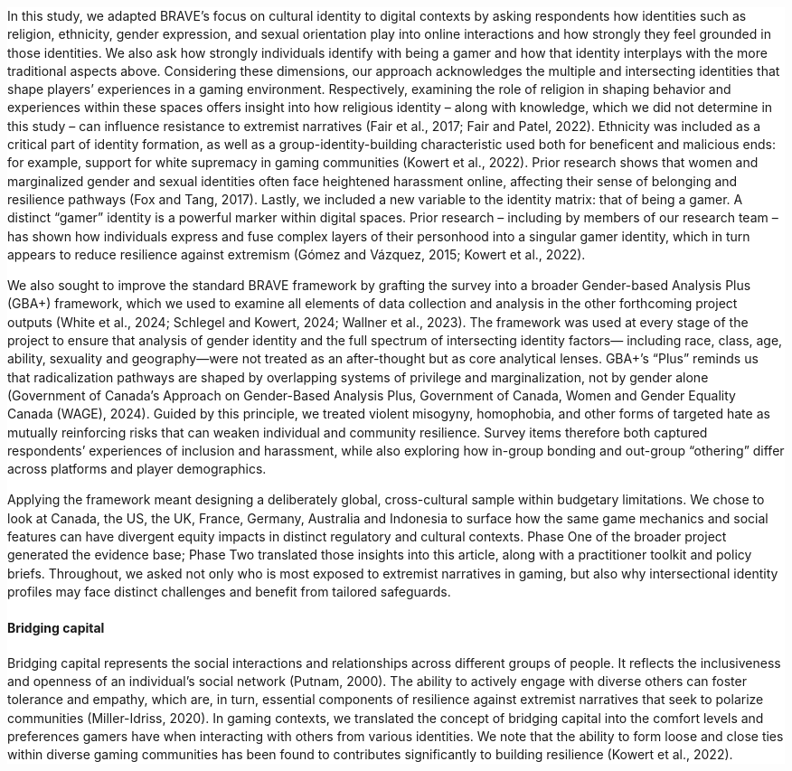 In this study, we adapted BRAVE’s focus on cultural identity to digital contexts by asking respondents how identities such as religion, ethnicity, gender expression, and sexual orientation play into online interactions and how strongly they feel grounded in those identities. We also ask how strongly individuals identify with being a gamer and how that identity interplays with the more traditional aspects above. Considering these dimensions, our approach acknowledges the multiple and intersecting identities that shape players’ experiences in a gaming environment. Respectively, examining the role of religion in shaping behavior and experiences within these spaces offers insight into how religious identity – along with knowledge, which we did not determine in this study – can influence resistance to extremist narratives (Fair et al., 2017; Fair and Patel, 2022). Ethnicity was included as a critical part of identity formation, as well as a group-identity-building characteristic used both for beneficent and malicious ends: for example, support for white supremacy in gaming communities (Kowert et al., 2022). Prior research shows that women and marginalized gender and sexual identities often face heightened harassment online, affecting their sense of belonging and resilience pathways (Fox and Tang, 2017). Lastly, we included a new variable to the identity matrix: that of being a gamer. A distinct “gamer” identity is a powerful marker within digital spaces. Prior research – including by members of our research team – has shown how individuals express and fuse complex layers of their personhood into a singular gamer identity, which in turn appears to reduce resilience against extremism (Gómez and Vázquez, 2015; Kowert et al., 2022).

We also sought to improve the standard BRAVE framework by grafting the survey into a broader Gender-based Analysis Plus (GBA+) framework, which we used to examine all elements of data collection and analysis in the other forthcoming project outputs (White et al., 2024; Schlegel and Kowert, 2024; Wallner et al., 2023). The framework was used at every stage of the project to ensure that analysis of gender identity and the full spectrum of intersecting identity factors— including race, class, age, ability, sexuality and geography—were not treated as an after-thought but as core analytical lenses. GBA+’s “Plus” reminds us that radicalization pathways are shaped by overlapping systems of privilege and marginalization, not by gender alone (Government of Canada’s Approach on Gender-Based Analysis Plus, Government of Canada, Women and Gender Equality Canada (WAGE), 2024). Guided by this principle, we treated violent misogyny, homophobia, and other forms of targeted hate as mutually reinforcing risks that can weaken individual and community resilience. Survey items therefore both captured respondents’ experiences of inclusion and harassment, while also exploring how in-group bonding and out-group “othering” differ across platforms and player demographics.

Applying the framework meant designing a deliberately global, cross-cultural sample within budgetary limitations. We chose to look at Canada, the US, the UK, France, Germany, Australia and Indonesia to surface how the same game mechanics and social features can have divergent equity impacts in distinct regulatory and cultural contexts. Phase One of the broader project generated the evidence base; Phase Two translated those insights into this article, along with a practitioner toolkit and policy briefs. Throughout, we asked not only who is most exposed to extremist narratives in gaming, but also why intersectional identity profiles may face distinct challenges and benefit from tailored safeguards.

#### Bridging capital

Bridging capital represents the social interactions and relationships across different groups of people. It reflects the inclusiveness and openness of an individual’s social network (Putnam, 2000). The ability to actively engage with diverse others can foster tolerance and empathy, which are, in turn, essential components of resilience against extremist narratives that seek to polarize communities (Miller-Idriss, 2020). In gaming contexts, we translated the concept of bridging capital into the comfort levels and preferences gamers have when interacting with others from various identities. We note that the ability to form loose and close ties within diverse gaming communities has been found to contributes significantly to building resilience (Kowert et al., 2022).
